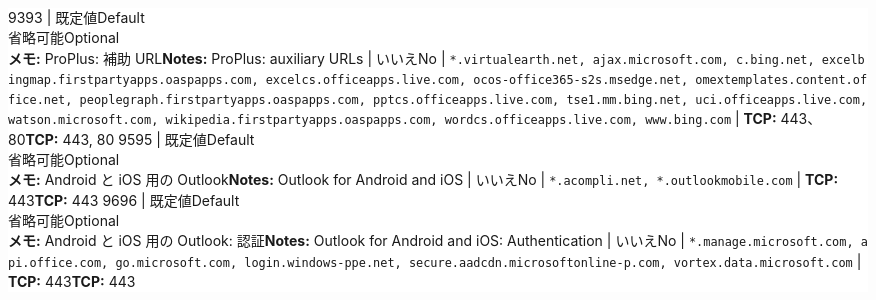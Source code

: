 <span data-ttu-id="b7ee5-520">93</span><span class="sxs-lookup"><span data-stu-id="b7ee5-520">93</span></span> | <span data-ttu-id="b7ee5-521">既定値</span><span class="sxs-lookup"><span data-stu-id="b7ee5-521">Default</span></span><BR><span data-ttu-id="b7ee5-522">省略可能</span><span class="sxs-lookup"><span data-stu-id="b7ee5-522">Optional</span></span><BR><span data-ttu-id="b7ee5-523">**メモ:** ProPlus: 補助 URL</span><span class="sxs-lookup"><span data-stu-id="b7ee5-523">**Notes:** ProPlus: auxiliary URLs</span></span> | <span data-ttu-id="b7ee5-524">いいえ</span><span class="sxs-lookup"><span data-stu-id="b7ee5-524">No</span></span> | `*.virtualearth.net, ajax.microsoft.com, c.bing.net, excelbingmap.firstpartyapps.oaspapps.com, excelcs.officeapps.live.com, ocos-office365-s2s.msedge.net, omextemplates.content.office.net, peoplegraph.firstpartyapps.oaspapps.com, pptcs.officeapps.live.com, tse1.mm.bing.net, uci.officeapps.live.com, watson.microsoft.com, wikipedia.firstpartyapps.oaspapps.com, wordcs.officeapps.live.com, www.bing.com` | <span data-ttu-id="b7ee5-525">**TCP:** 443、80</span><span class="sxs-lookup"><span data-stu-id="b7ee5-525">**TCP:** 443, 80</span></span>
<span data-ttu-id="b7ee5-526">95</span><span class="sxs-lookup"><span data-stu-id="b7ee5-526">95</span></span> | <span data-ttu-id="b7ee5-527">既定値</span><span class="sxs-lookup"><span data-stu-id="b7ee5-527">Default</span></span><BR><span data-ttu-id="b7ee5-528">省略可能</span><span class="sxs-lookup"><span data-stu-id="b7ee5-528">Optional</span></span><BR><span data-ttu-id="b7ee5-529">**メモ:** Android と iOS 用の Outlook</span><span class="sxs-lookup"><span data-stu-id="b7ee5-529">**Notes:** Outlook for Android and iOS</span></span> | <span data-ttu-id="b7ee5-530">いいえ</span><span class="sxs-lookup"><span data-stu-id="b7ee5-530">No</span></span> | `*.acompli.net, *.outlookmobile.com` | <span data-ttu-id="b7ee5-531">**TCP:** 443</span><span class="sxs-lookup"><span data-stu-id="b7ee5-531">**TCP:** 443</span></span>
<span data-ttu-id="b7ee5-532">96</span><span class="sxs-lookup"><span data-stu-id="b7ee5-532">96</span></span> | <span data-ttu-id="b7ee5-533">既定値</span><span class="sxs-lookup"><span data-stu-id="b7ee5-533">Default</span></span><BR><span data-ttu-id="b7ee5-534">省略可能</span><span class="sxs-lookup"><span data-stu-id="b7ee5-534">Optional</span></span><BR><span data-ttu-id="b7ee5-535">**メモ:** Android と iOS 用の Outlook: 認証</span><span class="sxs-lookup"><span data-stu-id="b7ee5-535">**Notes:** Outlook for Android and iOS: Authentication</span></span> | <span data-ttu-id="b7ee5-536">いいえ</span><span class="sxs-lookup"><span data-stu-id="b7ee5-536">No</span></span> | `*.manage.microsoft.com, api.office.com, go.microsoft.com, login.windows-ppe.net, secure.aadcdn.microsoftonline-p.com, vortex.data.microsoft.com` | <span data-ttu-id="b7ee5-537">**TCP:** 443</span><span class="sxs-lookup"><span data-stu-id="b7ee5-537">**TCP:** 443</span></span>
